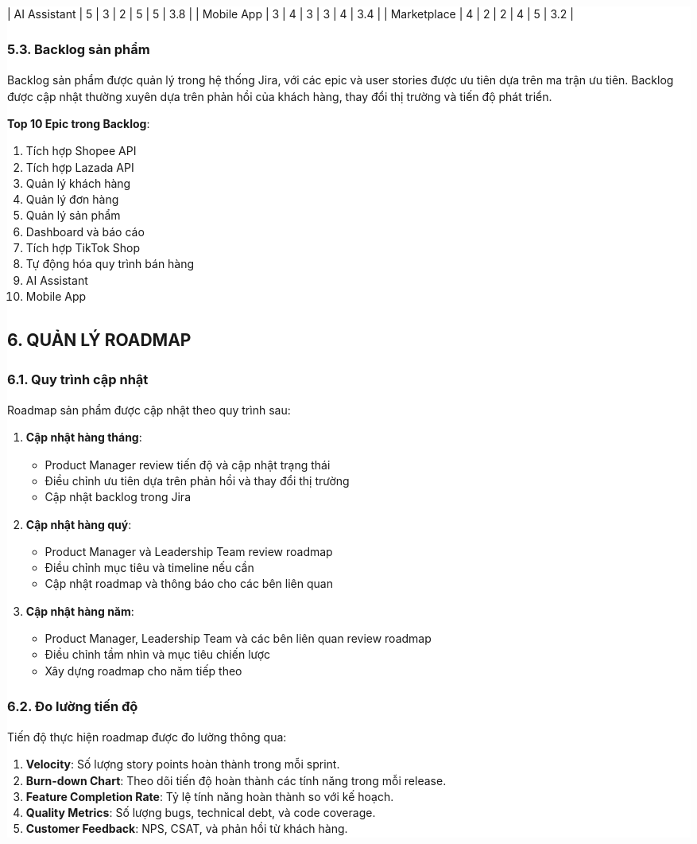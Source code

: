 | AI Assistant | 5 | 3 | 2 | 5 | 5 | 3.8 |
| Mobile App | 3 | 4 | 3 | 3 | 4 | 3.4 |
| Marketplace | 4 | 2 | 2 | 4 | 5 | 3.2 |

### 5.3. Backlog sản phẩm

Backlog sản phẩm được quản lý trong hệ thống Jira, với các epic và user stories được ưu tiên dựa trên ma trận ưu tiên. Backlog được cập nhật thường xuyên dựa trên phản hồi của khách hàng, thay đổi thị trường và tiến độ phát triển.

**Top 10 Epic trong Backlog**:
1. Tích hợp Shopee API
2. Tích hợp Lazada API
3. Quản lý khách hàng
4. Quản lý đơn hàng
5. Quản lý sản phẩm
6. Dashboard và báo cáo
7. Tích hợp TikTok Shop
8. Tự động hóa quy trình bán hàng
9. AI Assistant
10. Mobile App

## 6. QUẢN LÝ ROADMAP

### 6.1. Quy trình cập nhật

Roadmap sản phẩm được cập nhật theo quy trình sau:

1. **Cập nhật hàng tháng**:
   - Product Manager review tiến độ và cập nhật trạng thái
   - Điều chỉnh ưu tiên dựa trên phản hồi và thay đổi thị trường
   - Cập nhật backlog trong Jira

2. **Cập nhật hàng quý**:
   - Product Manager và Leadership Team review roadmap
   - Điều chỉnh mục tiêu và timeline nếu cần
   - Cập nhật roadmap và thông báo cho các bên liên quan

3. **Cập nhật hàng năm**:
   - Product Manager, Leadership Team và các bên liên quan review roadmap
   - Điều chỉnh tầm nhìn và mục tiêu chiến lược
   - Xây dựng roadmap cho năm tiếp theo

### 6.2. Đo lường tiến độ

Tiến độ thực hiện roadmap được đo lường thông qua:

1. **Velocity**: Số lượng story points hoàn thành trong mỗi sprint.
2. **Burn-down Chart**: Theo dõi tiến độ hoàn thành các tính năng trong mỗi release.
3. **Feature Completion Rate**: Tỷ lệ tính năng hoàn thành so với kế hoạch.
4. **Quality Metrics**: Số lượng bugs, technical debt, và code coverage.
5. **Customer Feedback**: NPS, CSAT, và phản hồi từ khách hàng.
